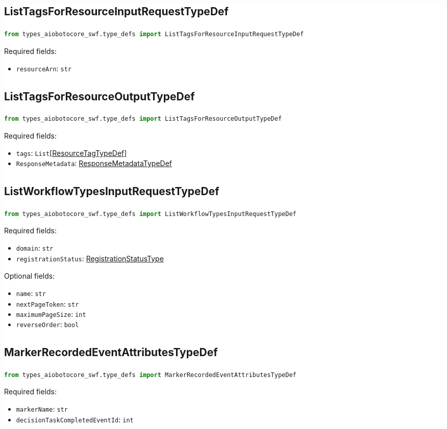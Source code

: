 <a id="listtagsforresourceinputrequesttypedef"></a>

## ListTagsForResourceInputRequestTypeDef

```python
from types_aiobotocore_swf.type_defs import ListTagsForResourceInputRequestTypeDef
```

Required fields:

- `resourceArn`: `str`

<a id="listtagsforresourceoutputtypedef"></a>

## ListTagsForResourceOutputTypeDef

```python
from types_aiobotocore_swf.type_defs import ListTagsForResourceOutputTypeDef
```

Required fields:

- `tags`: `List`\[[ResourceTagTypeDef](./type_defs.md#resourcetagtypedef)\]
- `ResponseMetadata`:
  [ResponseMetadataTypeDef](./type_defs.md#responsemetadatatypedef)

<a id="listworkflowtypesinputrequesttypedef"></a>

## ListWorkflowTypesInputRequestTypeDef

```python
from types_aiobotocore_swf.type_defs import ListWorkflowTypesInputRequestTypeDef
```

Required fields:

- `domain`: `str`
- `registrationStatus`:
  [RegistrationStatusType](./literals.md#registrationstatustype)

Optional fields:

- `name`: `str`
- `nextPageToken`: `str`
- `maximumPageSize`: `int`
- `reverseOrder`: `bool`

<a id="markerrecordedeventattributestypedef"></a>

## MarkerRecordedEventAttributesTypeDef

```python
from types_aiobotocore_swf.type_defs import MarkerRecordedEventAttributesTypeDef
```

Required fields:

- `markerName`: `str`
- `decisionTaskCompletedEventId`: `int`
